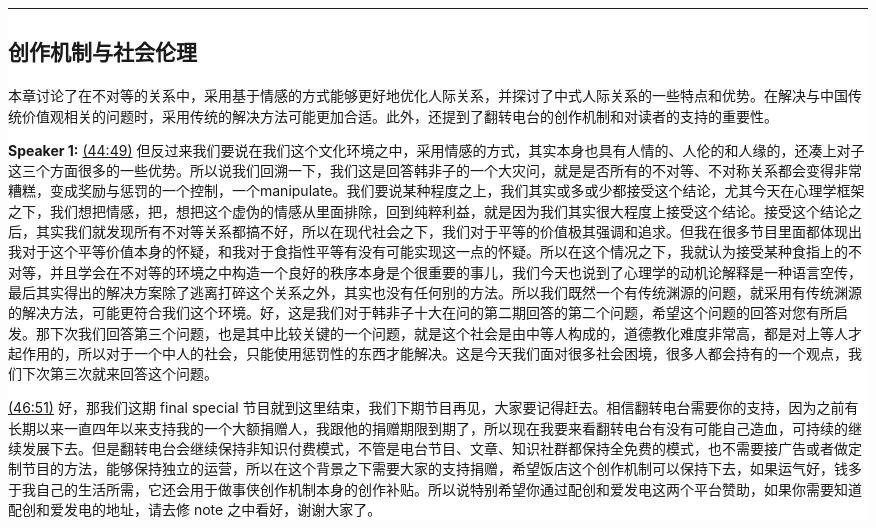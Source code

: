 
---

## 创作机制与社会伦理
本章讨论了在不对等的关系中，采用基于情感的方式能够更好地优化人际关系，并探讨了中式人际关系的一些特点和优势。在解决与中国传统价值观相关的问题时，采用传统的解决方法可能更加合适。此外，还提到了翻转电台的创作机制和对读者的支持的重要性。

**Speaker 1:**
[(44:49)](https://podwise.ai/dashboard/episodes/12358?locate=2689)
但反过来我们要说在我们这个文化环境之中，采用情感的方式，其实本身也具有人情的、人伦的和人缘的，还凑上对子这三个方面很多的一些优势。所以说我们回溯一下，我们这是回答韩非子的一个大灾问，就是是否所有的不对等、不对称关系都会变得非常糟糕，变成奖励与惩罚的一个控制，一个manipulate。我们要说某种程度之上，我们其实或多或少都接受这个结论，尤其今天在心理学框架之下，我们想把情感，把，想把这个虚伪的情感从里面排除，回到纯粹利益，就是因为我们其实很大程度上接受这个结论。接受这个结论之后，其实我们就发现所有不对等关系都搞不好，所以在现代社会之下，我们对于平等的价值极其强调和追求。但我在很多节目里面都体现出我对于这个平等价值本身的怀疑，和我对于食指性平等有没有可能实现这一点的怀疑。所以在这个情况之下，我就认为接受某种食指上的不对等，并且学会在不对等的环境之中构造一个良好的秩序本身是个很重要的事儿，我们今天也说到了心理学的动机论解释是一种语言空传，最后其实得出的解决方案除了逃离打碎这个关系之外，其实也没有任何别的方法。所以我们既然一个有传统渊源的问题，就采用有传统渊源的解决方法，可能更符合我们这个环境。好，这是我们对于韩非子十大在问的第二期回答的第二个问题，希望这个问题的回答对您有所启发。那下次我们回答第三个问题，也是其中比较关键的一个问题，就是这个社会是由中等人构成的，道德教化难度非常高，都是对上等人才起作用的，所以对于一个中人的社会，只能使用惩罚性的东西才能解决。这是今天我们面对很多社会困境，很多人都会持有的一个观点，我们下次第三次就来回答这个问题。

[(46:51)](https://podwise.ai/dashboard/episodes/12358?locate=2811)
好，那我们这期 final special 节目就到这里结束，我们下期节目再见，大家要记得赶去。相信翻转电台需要你的支持，因为之前有长期以来一直四年以来支持我的一个大额捐赠人，我跟他的捐赠期限到期了，所以现在我要来看翻转电台有没有可能自己造血，可持续的继续发展下去。但是翻转电台会继续保持非知识付费模式，不管是电台节目、文章、知识社群都保持全免费的模式，也不需要接广告或者做定制节目的方法，能够保持独立的运营，所以在这个背景之下需要大家的支持捐赠，希望饭店这个创作机制可以保持下去，如果运气好，钱多于我自己的生活所需，它还会用于做事侠创作机制本身的创作补贴。所以说特别希望你通过配创和爱发电这两个平台赞助，如果你需要知道配创和爱发电的地址，请去修 note 之中看好，谢谢大家了。

